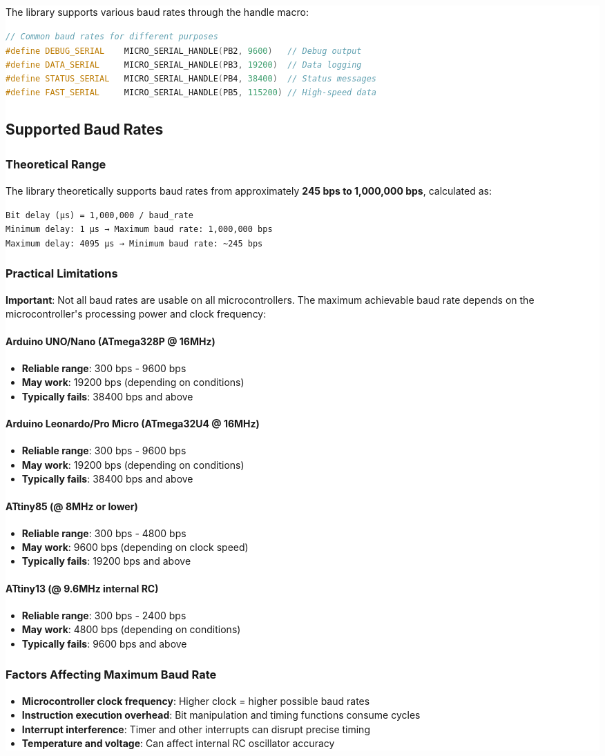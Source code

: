 The library supports various baud rates through the handle macro:

```cpp
// Common baud rates for different purposes
#define DEBUG_SERIAL    MICRO_SERIAL_HANDLE(PB2, 9600)   // Debug output
#define DATA_SERIAL     MICRO_SERIAL_HANDLE(PB3, 19200)  // Data logging
#define STATUS_SERIAL   MICRO_SERIAL_HANDLE(PB4, 38400)  // Status messages
#define FAST_SERIAL     MICRO_SERIAL_HANDLE(PB5, 115200) // High-speed data
```

## Supported Baud Rates

### Theoretical Range

The library theoretically supports baud rates from approximately **245 bps to 1,000,000 bps**, calculated as:

```text
Bit delay (μs) = 1,000,000 / baud_rate
Minimum delay: 1 μs → Maximum baud rate: 1,000,000 bps
Maximum delay: 4095 μs → Minimum baud rate: ~245 bps
```

### Practical Limitations

**Important**: Not all baud rates are usable on all microcontrollers. The maximum achievable baud rate depends on the microcontroller's processing power and clock frequency:

#### Arduino UNO/Nano (ATmega328P @ 16MHz)

- **Reliable range**: 300 bps - 9600 bps
- **May work**: 19200 bps (depending on conditions)
- **Typically fails**: 38400 bps and above

#### Arduino Leonardo/Pro Micro (ATmega32U4 @ 16MHz)

- **Reliable range**: 300 bps - 9600 bps
- **May work**: 19200 bps (depending on conditions)
- **Typically fails**: 38400 bps and above

#### ATtiny85 (@ 8MHz or lower)

- **Reliable range**: 300 bps - 4800 bps
- **May work**: 9600 bps (depending on clock speed)
- **Typically fails**: 19200 bps and above

#### ATtiny13 (@ 9.6MHz internal RC)

- **Reliable range**: 300 bps - 2400 bps
- **May work**: 4800 bps (depending on conditions)
- **Typically fails**: 9600 bps and above

### Factors Affecting Maximum Baud Rate

- **Microcontroller clock frequency**: Higher clock = higher possible baud rates
- **Instruction execution overhead**: Bit manipulation and timing functions consume cycles
- **Interrupt interference**: Timer and other interrupts can disrupt precise timing
- **Temperature and voltage**: Can affect internal RC oscillator accuracy
